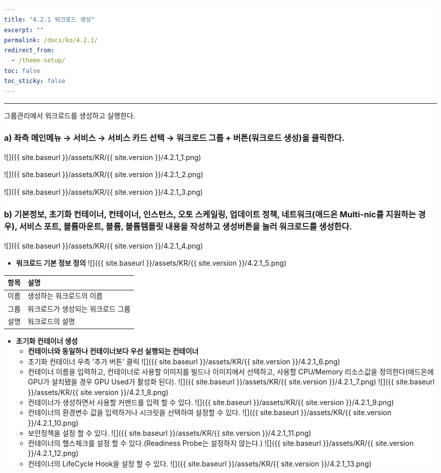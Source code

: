```yaml
---
title: "4.2.1 워크로드 생성"
excerpt: ""
permalink: /docs/ko/4.2.1/
redirect_from:
  - /theme-setup/
toc: false
toc_sticky: false
---
```


---
그룹관리에서 워크로드를 생성하고 실행한다.

### a\) 좌측 메인메뉴 → 서비스 → 서비스 카드 선택 → 워크로드 그룹 + 버튼\(워크로드 생성\)을 클릭한다.
![]({{ site.baseurl }}/assets/KR/{{ site.version }}/4.2.1_1.png)

![]({{ site.baseurl }}/assets/KR/{{ site.version }}/4.2.1_2.png)

![]({{ site.baseurl }}/assets/KR/{{ site.version }}/4.2.1_3.png)

### b\) 기본정보, 초기화 컨테이너, 컨테이너, 인스턴스, 오토 스케일링, 업데이트 정책, 네트워크(애드온 Multi-nic를 지원하는 경우), 서비스 포트, 볼륨마운트, 볼륨, 볼륨템플릿 내용을 작성하고 생성버튼을 눌러 워크로드를 생성한다.
![]({{ site.baseurl }}/assets/KR/{{ site.version }}/4.2.1_4.png)

* **워크로드 기본 정보 정의**
![]({{ site.baseurl }}/assets/KR/{{ site.version }}/4.2.1_5.png)

| **항목** | **설명** |
| :--- | :--- |
| 이름 | 생성하는 워크로드의 이름 |
| 그룹 | 워크로드가 생성되는 워크로드 그룹 |
| 설명 | 워크로드의 설명 |

* **초기화 컨테이너 생성**
  * **컨테이너와 동일하나 컨테이너보다 우선 실행되는 컨테이너**
  * 초기화 컨테이너 우측 '추가 버튼' 클릭
  ![]({{ site.baseurl }}/assets/KR/{{ site.version }}/4.2.1_6.png)
  * 컨테이너 이름을 입력하고, 컨테이너로 사용할 이미지를 빌드나 이미지에서 선택하고, 사용할 CPU/Memory 리소스값을 정의한다(애드온에 GPU가 설치됐을 경우 GPU Used가 활성화 된다).
  ![]({{ site.baseurl }}/assets/KR/{{ site.version }}/4.2.1_7.png)
  ![]({{ site.baseurl }}/assets/KR/{{ site.version }}/4.2.1_8.png)
  * 컨테이너가 생성하면서 사용할 커맨드를 입력 할 수 있다.
  ![]({{ site.baseurl }}/assets/KR/{{ site.version }}/4.2.1_9.png)
  * 컨테이너의 환경변수 값을 입력하거나 시크릿을 선택하여 설정할 수 있다.
  ![]({{ site.baseurl }}/assets/KR/{{ site.version }}/4.2.1_10.png)
  * 보안정책을 설정 할 수 있다.
  ![]({{ site.baseurl }}/assets/KR/{{ site.version }}/4.2.1_11.png)
  * 컨테이너의 헬스체크를 설정 할 수 있다.(Readiness Probe는 설정하지 않는다.)
  ![]({{ site.baseurl }}/assets/KR/{{ site.version }}/4.2.1_12.png)
  * 컨테이너의 LifeCycle Hook을 설정 할 수 있다.
  ![]({{ site.baseurl }}/assets/KR/{{ site.version }}/4.2.1_13.png)
